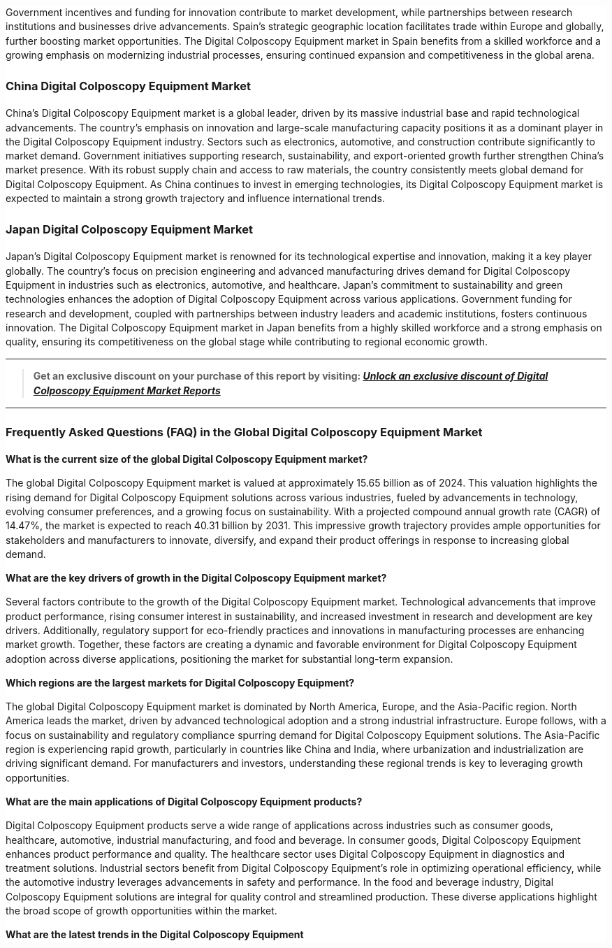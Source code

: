 Government incentives and funding for innovation contribute to market development, while partnerships between research institutions and businesses drive advancements. Spain&rsquo;s strategic geographic location facilitates trade within Europe and globally, further boosting market opportunities. The Digital Colposcopy Equipment market in Spain benefits from a skilled workforce and a growing emphasis on modernizing industrial processes, ensuring continued expansion and competitiveness in the global arena.</p><h3>China Digital Colposcopy Equipment Market</h3><p>China&rsquo;s Digital Colposcopy Equipment market is a global leader, driven by its massive industrial base and rapid technological advancements. The country&rsquo;s emphasis on innovation and large-scale manufacturing capacity positions it as a dominant player in the Digital Colposcopy Equipment industry. Sectors such as electronics, automotive, and construction contribute significantly to market demand. Government initiatives supporting research, sustainability, and export-oriented growth further strengthen China&rsquo;s market presence. With its robust supply chain and access to raw materials, the country consistently meets global demand for Digital Colposcopy Equipment. As China continues to invest in emerging technologies, its Digital Colposcopy Equipment market is expected to maintain a strong growth trajectory and influence international trends.</p><h3>Japan Digital Colposcopy Equipment Market</h3><p>Japan&rsquo;s Digital Colposcopy Equipment market is renowned for its technological expertise and innovation, making it a key player globally. The country&rsquo;s focus on precision engineering and advanced manufacturing drives demand for Digital Colposcopy Equipment in industries such as electronics, automotive, and healthcare. Japan&rsquo;s commitment to sustainability and green technologies enhances the adoption of Digital Colposcopy Equipment across various applications. Government funding for research and development, coupled with partnerships between industry leaders and academic institutions, fosters continuous innovation. The Digital Colposcopy Equipment market in Japan benefits from a highly skilled workforce and a strong emphasis on quality, ensuring its competitiveness on the global stage while contributing to regional economic growth.</p><hr /><blockquote><p><strong>Get an exclusive discount on your purchase of this report by visiting: <em><a href="://marketresearchpulse.com/ask-for-discount/124967?utm_source=Github&amp;utm_medium=022">Unlock an exclusive discount of Digital Colposcopy Equipment Market Reports</a></em>&nbsp;</strong></p></blockquote><hr /><h3>Frequently Asked Questions (FAQ) in the Global Digital Colposcopy Equipment Market</h3><p><strong>What is the current size of the global Digital Colposcopy Equipment market?</strong></p><p>The global Digital Colposcopy Equipment market is valued at approximately 15.65 billion as of 2024. This valuation highlights the rising demand for Digital Colposcopy Equipment solutions across various industries, fueled by advancements in technology, evolving consumer preferences, and a growing focus on sustainability. With a projected compound annual growth rate (CAGR) of 14.47%, the market is expected to reach 40.31 billion by 2031. This impressive growth trajectory provides ample opportunities for stakeholders and manufacturers to innovate, diversify, and expand their product offerings in response to increasing global demand.</p><p><strong>What are the key drivers of growth in the Digital Colposcopy Equipment market?</strong></p><p>Several factors contribute to the growth of the Digital Colposcopy Equipment market. Technological advancements that improve product performance, rising consumer interest in sustainability, and increased investment in research and development are key drivers. Additionally, regulatory support for eco-friendly practices and innovations in manufacturing processes are enhancing market growth. Together, these factors are creating a dynamic and favorable environment for Digital Colposcopy Equipment adoption across diverse applications, positioning the market for substantial long-term expansion.</p><p><strong>Which regions are the largest markets for Digital Colposcopy Equipment?</strong></p><p>The global Digital Colposcopy Equipment market is dominated by North America, Europe, and the Asia-Pacific region. North America leads the market, driven by advanced technological adoption and a strong industrial infrastructure. Europe follows, with a focus on sustainability and regulatory compliance spurring demand for Digital Colposcopy Equipment solutions. The Asia-Pacific region is experiencing rapid growth, particularly in countries like China and India, where urbanization and industrialization are driving significant demand. For manufacturers and investors, understanding these regional trends is key to leveraging growth opportunities.</p><p><strong>What are the main applications of Digital Colposcopy Equipment products?</strong></p><p>Digital Colposcopy Equipment products serve a wide range of applications across industries such as consumer goods, healthcare, automotive, industrial manufacturing, and food and beverage. In consumer goods, Digital Colposcopy Equipment enhances product performance and quality. The healthcare sector uses Digital Colposcopy Equipment in diagnostics and treatment solutions. Industrial sectors benefit from Digital Colposcopy Equipment&rsquo;s role in optimizing operational efficiency, while the automotive industry leverages advancements in safety and performance. In the food and beverage industry, Digital Colposcopy Equipment solutions are integral for quality control and streamlined production. These diverse applications highlight the broad scope of growth opportunities within the market.</p><p><strong>What are the latest trends in the Digital Colposcopy Equipment